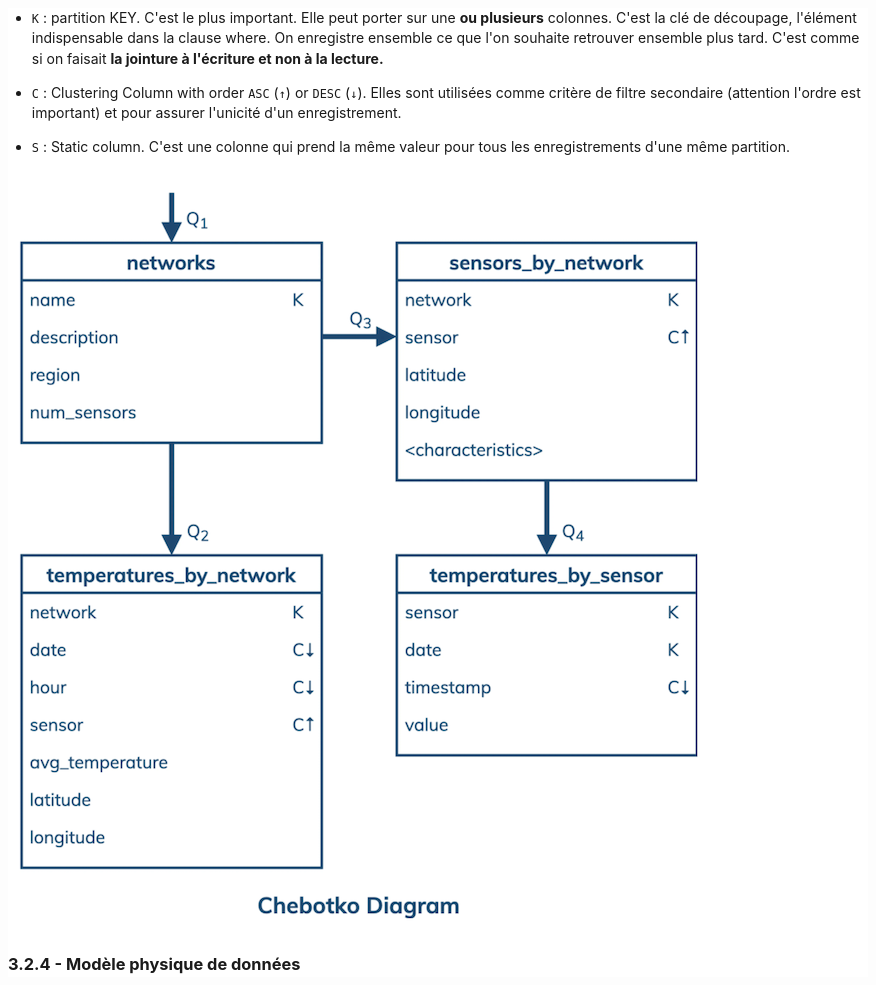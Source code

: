 - `K` : partition KEY. C'est le plus important. Elle peut porter sur une **ou plusieurs** colonnes. C'est la clé de découpage, l'élément indispensable dans la clause where. On enregistre ensemble ce que l'on souhaite retrouver ensemble plus tard. C'est comme si on faisait **la jointure à l'écriture et non à la lecture.**

- `C` : Clustering Column with order `ASC` (`↑`) or `DESC` (`↓`). Elles sont utilisées comme critère de filtre secondaire (attention l'ordre est important) et pour assurer l'unicité d'un enregistrement.

- `S` : Static column. C'est une colonne qui prend la même valeur pour tous les enregistrements d'une même partition.

![my-pic](img/sensor-03.png?raw=true)

### 3.2.4 - Modèle physique de données
